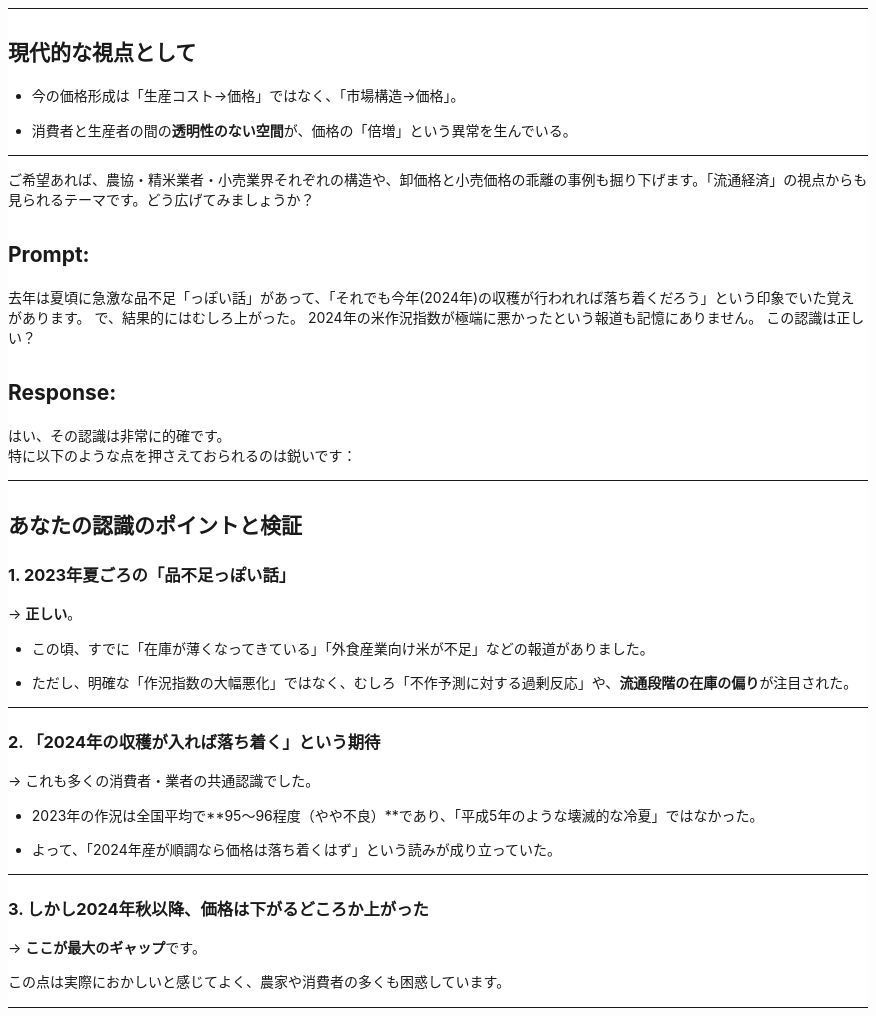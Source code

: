 
* * *

現代的な視点として
---------

*   今の価格形成は「生産コスト→価格」ではなく、「市場構造→価格」。
    
*   消費者と生産者の間の**透明性のない空間**が、価格の「倍増」という異常を生んでいる。
    

* * *

ご希望あれば、農協・精米業者・小売業界それぞれの構造や、卸価格と小売価格の乖離の事例も掘り下げます。「流通経済」の視点からも見られるテーマです。どう広げてみましょうか？

## Prompt:
去年は夏頃に急激な品不足「っぽい話」があって、「それでも今年(2024年)の収穫が行われれば落ち着くだろう」という印象でいた覚えがあります。
で、結果的にはむしろ上がった。
2024年の米作況指数が極端に悪かったという報道も記憶にありません。
この認識は正しい？

## Response:
はい、その認識は非常に的確です。  
特に以下のような点を押さえておられるのは鋭いです：

* * *

あなたの認識のポイントと検証
--------------

### 1\. **2023年夏ごろの「品不足っぽい話」**

→ **正しい**。

*   この頃、すでに「在庫が薄くなってきている」「外食産業向け米が不足」などの報道がありました。
    
*   ただし、明確な「作況指数の大幅悪化」ではなく、むしろ「不作予測に対する過剰反応」や、**流通段階の在庫の偏り**が注目された。
    

* * *

### 2\. **「2024年の収穫が入れば落ち着く」という期待**

→ これも多くの消費者・業者の共通認識でした。

*   2023年の作況は全国平均で\*\*95〜96程度（やや不良）\*\*であり、「平成5年のような壊滅的な冷夏」ではなかった。
    
*   よって、「2024年産が順調なら価格は落ち着くはず」という読みが成り立っていた。
    

* * *

### 3\. **しかし2024年秋以降、価格は下がるどころか上がった**

→ **ここが最大のギャップ**です。

この点は実際におかしいと感じてよく、農家や消費者の多くも困惑しています。

* * *
